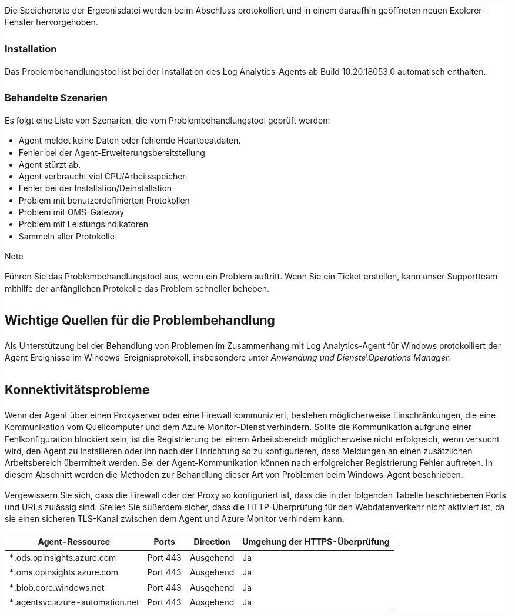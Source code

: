    Die Speicherorte der Ergebnisdatei werden beim Abschluss protokolliert und in einem daraufhin geöffneten neuen Explorer-Fenster hervorgehoben.

### <a name="installation"></a>Installation
Das Problembehandlungstool ist bei der Installation des Log Analytics-Agents ab Build 10.20.18053.0 automatisch enthalten.

### <a name="scenarios-covered"></a>Behandelte Szenarien
Es folgt eine Liste von Szenarien, die vom Problembehandlungstool geprüft werden:

- Agent meldet keine Daten oder fehlende Heartbeatdaten.
- Fehler bei der Agent-Erweiterungsbereitstellung
- Agent stürzt ab.
- Agent verbraucht viel CPU/Arbeitsspeicher.
- Fehler bei der Installation/Deinstallation
- Problem mit benutzerdefinierten Protokollen
- Problem mit OMS-Gateway
- Problem mit Leistungsindikatoren
- Sammeln aller Protokolle

>[!NOTE]
>Führen Sie das Problembehandlungstool aus, wenn ein Problem auftritt. Wenn Sie ein Ticket erstellen, kann unser Supportteam mithilfe der anfänglichen Protokolle das Problem schneller beheben.

## <a name="important-troubleshooting-sources"></a>Wichtige Quellen für die Problembehandlung

 Als Unterstützung bei der Behandlung von Problemen im Zusammenhang mit Log Analytics-Agent für Windows protokolliert der Agent Ereignisse im Windows-Ereignisprotokoll, insbesondere unter *Anwendung und Dienste\Operations Manager*.  

## <a name="connectivity-issues"></a>Konnektivitätsprobleme

Wenn der Agent über einen Proxyserver oder eine Firewall kommuniziert, bestehen möglicherweise Einschränkungen, die eine Kommunikation vom Quellcomputer und dem Azure Monitor-Dienst verhindern. Sollte die Kommunikation aufgrund einer Fehlkonfiguration blockiert sein, ist die Registrierung bei einem Arbeitsbereich möglicherweise nicht erfolgreich, wenn versucht wird, den Agent zu installieren oder ihn nach der Einrichtung so zu konfigurieren, dass Meldungen an einen zusätzlichen Arbeitsbereich übermittelt werden. Bei der Agent-Kommunikation können nach erfolgreicher Registrierung Fehler auftreten. In diesem Abschnitt werden die Methoden zur Behandlung dieser Art von Problemen beim Windows-Agent beschrieben.

Vergewissern Sie sich, dass die Firewall oder der Proxy so konfiguriert ist, dass die in der folgenden Tabelle beschriebenen Ports und URLs zulässig sind. Stellen Sie außerdem sicher, dass die HTTP-Überprüfung für den Webdatenverkehr nicht aktiviert ist, da sie einen sicheren TLS-Kanal zwischen dem Agent und Azure Monitor verhindern kann.  

|Agent-Ressource|Ports |Direction |Umgehung der HTTPS-Überprüfung|
|------|---------|--------|--------|   
|*.ods.opinsights.azure.com |Port 443 |Ausgehend|Ja |  
|*.oms.opinsights.azure.com |Port 443 |Ausgehend|Ja |  
|*.blob.core.windows.net |Port 443 |Ausgehend|Ja |  
|*.agentsvc.azure-automation.net |Port 443 |Ausgehend|Ja |  
